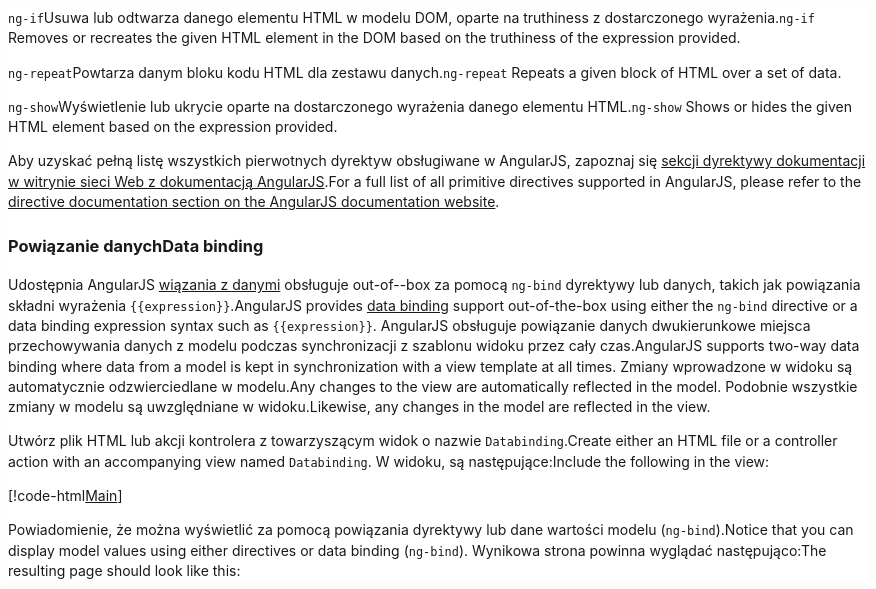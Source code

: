 <span data-ttu-id="3a15b-154">`ng-if`Usuwa lub odtwarza danego elementu HTML w modelu DOM, oparte na truthiness z dostarczonego wyrażenia.</span><span class="sxs-lookup"><span data-stu-id="3a15b-154">`ng-if` Removes or recreates the given HTML element in the DOM based on the truthiness of the expression provided.</span></span>

<span data-ttu-id="3a15b-155">`ng-repeat`Powtarza danym bloku kodu HTML dla zestawu danych.</span><span class="sxs-lookup"><span data-stu-id="3a15b-155">`ng-repeat` Repeats a given block of HTML over a set of data.</span></span>

<span data-ttu-id="3a15b-156">`ng-show`Wyświetlenie lub ukrycie oparte na dostarczonego wyrażenia danego elementu HTML.</span><span class="sxs-lookup"><span data-stu-id="3a15b-156">`ng-show` Shows or hides the given HTML element based on the expression provided.</span></span>

<span data-ttu-id="3a15b-157">Aby uzyskać pełną listę wszystkich pierwotnych dyrektyw obsługiwane w AngularJS, zapoznaj się [sekcji dyrektywy dokumentacji w witrynie sieci Web z dokumentacją AngularJS](https://docs.angularjs.org/api/ng/directive).</span><span class="sxs-lookup"><span data-stu-id="3a15b-157">For a full list of all primitive directives supported in AngularJS, please refer to the [directive documentation section on the AngularJS documentation website](https://docs.angularjs.org/api/ng/directive).</span></span>

### <a name="data-binding"></a><span data-ttu-id="3a15b-158">Powiązanie danych</span><span class="sxs-lookup"><span data-stu-id="3a15b-158">Data binding</span></span>

<span data-ttu-id="3a15b-159">Udostępnia AngularJS [wiązania z danymi](https://docs.angularjs.org/guide/databinding) obsługuje out-of--box za pomocą `ng-bind` dyrektywy lub danych, takich jak powiązania składni wyrażenia `{{expression}}`.</span><span class="sxs-lookup"><span data-stu-id="3a15b-159">AngularJS provides [data binding](https://docs.angularjs.org/guide/databinding) support out-of-the-box using either the `ng-bind` directive or a data binding expression syntax such as `{{expression}}`.</span></span> <span data-ttu-id="3a15b-160">AngularJS obsługuje powiązanie danych dwukierunkowe miejsca przechowywania danych z modelu podczas synchronizacji z szablonu widoku przez cały czas.</span><span class="sxs-lookup"><span data-stu-id="3a15b-160">AngularJS supports two-way data binding where data from a model is kept in synchronization with a view template at all times.</span></span> <span data-ttu-id="3a15b-161">Zmiany wprowadzone w widoku są automatycznie odzwierciedlane w modelu.</span><span class="sxs-lookup"><span data-stu-id="3a15b-161">Any changes to the view are automatically reflected in the model.</span></span> <span data-ttu-id="3a15b-162">Podobnie wszystkie zmiany w modelu są uwzględniane w widoku.</span><span class="sxs-lookup"><span data-stu-id="3a15b-162">Likewise, any changes in the model are reflected in the view.</span></span>

<span data-ttu-id="3a15b-163">Utwórz plik HTML lub akcji kontrolera z towarzyszącym widok o nazwie `Databinding`.</span><span class="sxs-lookup"><span data-stu-id="3a15b-163">Create either an HTML file or a controller action with an accompanying view named `Databinding`.</span></span> <span data-ttu-id="3a15b-164">W widoku, są następujące:</span><span class="sxs-lookup"><span data-stu-id="3a15b-164">Include the following in the view:</span></span>

[!code-html[Main](../client-side/angular/sample/AngularJSSample/src/AngularJSSample/Views/Home/Databinding.cshtml?highlight=8,9,10)]

<span data-ttu-id="3a15b-165">Powiadomienie, że można wyświetlić za pomocą powiązania dyrektywy lub dane wartości modelu (`ng-bind`).</span><span class="sxs-lookup"><span data-stu-id="3a15b-165">Notice that you can display model values using either directives or data binding (`ng-bind`).</span></span> <span data-ttu-id="3a15b-166">Wynikowa strona powinna wyglądać następująco:</span><span class="sxs-lookup"><span data-stu-id="3a15b-166">The resulting page should look like this:</span></span>
